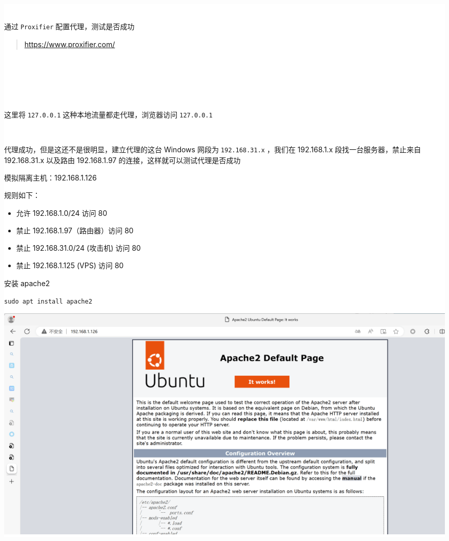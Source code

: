 ![图片](assets/1710993392-37d80127b73f829661c0d17b431e0b18.svg)

通过 `Proxifier` 配置代理，测试是否成功

> https://www.proxifier.com/

![图片](assets/1710993392-37d80127b73f829661c0d17b431e0b18.svg)

![图片](assets/1710993392-37d80127b73f829661c0d17b431e0b18.svg)

![图片](assets/1710993392-37d80127b73f829661c0d17b431e0b18.svg)

这里将 `127.0.0.1` 这种本地流量都走代理，浏览器访问 `127.0.0.1`

![图片](assets/1710993392-37d80127b73f829661c0d17b431e0b18.svg)

代理成功，但是这还不是很明显，建立代理的这台 Windows 网段为 `192.168.31.x` ，我们在 192.168.1.x 段找一台服务器，禁止来自 192.168.31.x 以及路由 192.168.1.97 的连接，这样就可以测试代理是否成功

模拟隔离主机：192.168.1.126

规则如下：

-   允许 192.168.1.0/24 访问 80
    
-   禁止 192.168.1.97（路由器）访问 80
    
-   禁止 192.168.31.0/24 (攻击机) 访问 80
    
-   禁止 192.168.1.125 (VPS) 访问 80
    

安装 apache2

```plain
sudo apt install apache2
```

![图片](assets/1710993392-767335c012246606c22a3201a8eb07ed.png)
